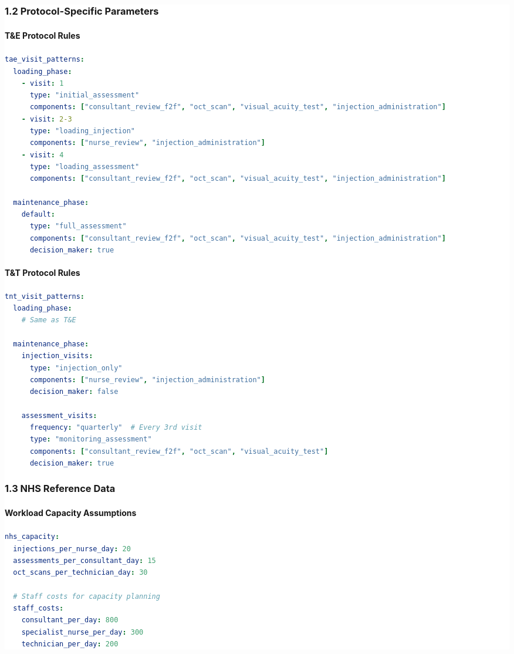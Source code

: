 ### 1.2 Protocol-Specific Parameters

#### T&E Protocol Rules
```yaml
tae_visit_patterns:
  loading_phase:
    - visit: 1
      type: "initial_assessment"
      components: ["consultant_review_f2f", "oct_scan", "visual_acuity_test", "injection_administration"]
    - visit: 2-3
      type: "loading_injection"
      components: ["nurse_review", "injection_administration"]
    - visit: 4
      type: "loading_assessment"
      components: ["consultant_review_f2f", "oct_scan", "visual_acuity_test", "injection_administration"]
  
  maintenance_phase:
    default:
      type: "full_assessment"
      components: ["consultant_review_f2f", "oct_scan", "visual_acuity_test", "injection_administration"]
      decision_maker: true
```

#### T&T Protocol Rules
```yaml
tnt_visit_patterns:
  loading_phase:
    # Same as T&E
    
  maintenance_phase:
    injection_visits:
      type: "injection_only"
      components: ["nurse_review", "injection_administration"]
      decision_maker: false
      
    assessment_visits:
      frequency: "quarterly"  # Every 3rd visit
      type: "monitoring_assessment"
      components: ["consultant_review_f2f", "oct_scan", "visual_acuity_test"]
      decision_maker: true
```

### 1.3 NHS Reference Data

#### Workload Capacity Assumptions
```yaml
nhs_capacity:
  injections_per_nurse_day: 20
  assessments_per_consultant_day: 15
  oct_scans_per_technician_day: 30
  
  # Staff costs for capacity planning
  staff_costs:
    consultant_per_day: 800
    specialist_nurse_per_day: 300
    technician_per_day: 200
```
